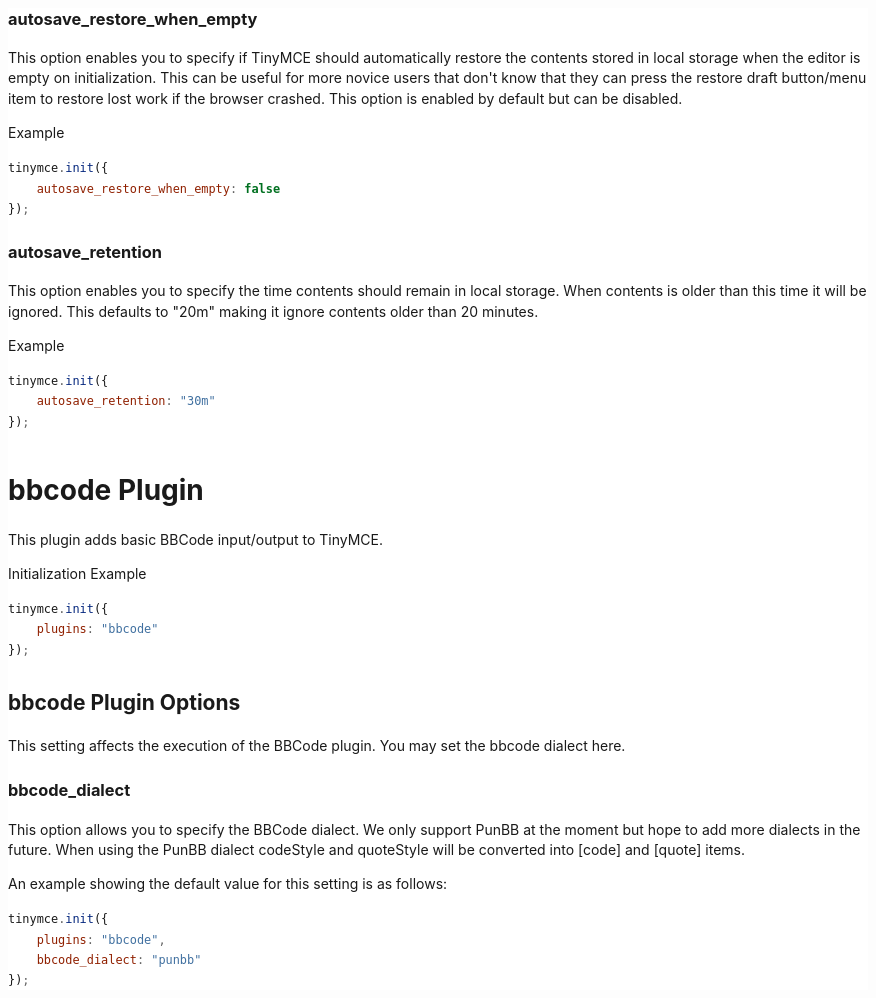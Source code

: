 ### autosave_restore_when_empty

This option enables you to specify if TinyMCE should automatically restore the contents stored in local storage when the editor is empty on initialization. This can be useful for more novice users that don't know that they can press the restore draft button/menu item to restore lost work if the browser crashed. This option is enabled by default but can be disabled.

Example

```js
tinymce.init({
    autosave_restore_when_empty: false
});
```

### autosave_retention

This option enables you to specify the time contents should remain in local storage. When contents is older than this time it will be ignored. This defaults to "20m" making it ignore contents older than 20 minutes.

Example

```js
tinymce.init({
    autosave_retention: "30m"
});
```



# bbcode Plugin

This plugin adds basic BBCode input/output to TinyMCE.

Initialization Example

```js
tinymce.init({
    plugins: "bbcode"
});
```

## bbcode Plugin Options

This setting affects the execution of the BBCode plugin. You may set the bbcode dialect here.

### bbcode_dialect

This option allows you to specify the BBCode dialect. We only support PunBB at the moment but hope to add more dialects in the future. When using the PunBB dialect codeStyle and quoteStyle will be converted into [code] and [quote] items.

An example showing the default value for this setting is as follows:

```js
tinymce.init({
    plugins: "bbcode",
    bbcode_dialect: "punbb"
});
```
